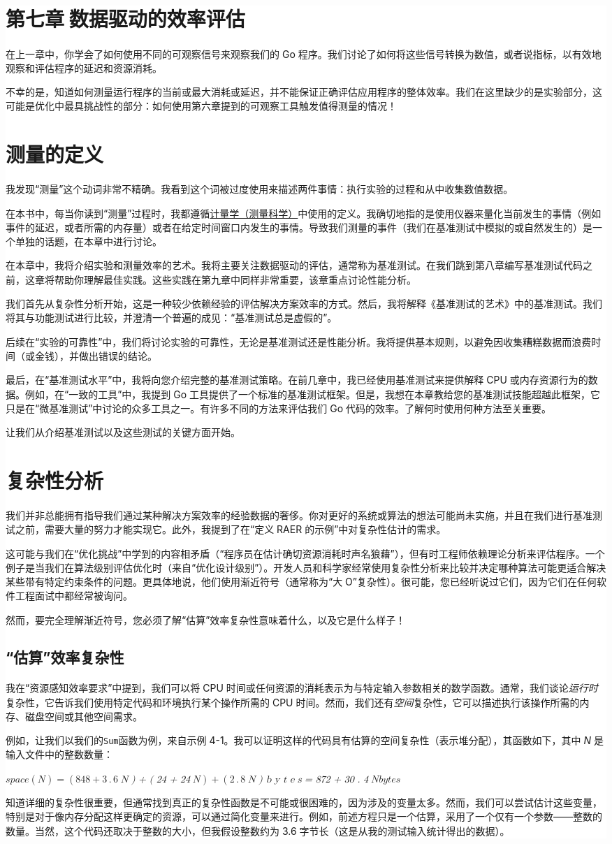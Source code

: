 # 第七章 数据驱动的效率评估

在上一章中，你学会了如何使用不同的可观察信号来观察我们的 Go 程序。我们讨论了如何将这些信号转换为数值，或者说指标，以有效地观察和评估程序的延迟和资源消耗。

不幸的是，知道如何测量运行程序的当前或最大消耗或延迟，并不能保证正确评估应用程序的整体效率。我们在这里缺少的是实验部分，这可能是优化中最具挑战性的部分：如何使用第六章提到的可观察工具触发值得测量的情况！

# 测量的定义

我发现“测量”这个动词非常不精确。我看到这个词被过度使用来描述两件事情：执行实验的过程和从中收集数值数据。

在本书中，每当你读到“测量”过程时，我都遵循[计量学（测量科学）](https://oreil.ly/5PRMp)中使用的定义。我确切地指的是使用仪器来量化当前发生的事情（例如事件的延迟，或者所需的内存量）或者在给定时间窗口内发生的事情。导致我们测量的事件（我们在基准测试中模拟的或自然发生的）是一个单独的话题，在本章中进行讨论。

在本章中，我将介绍实验和测量效率的艺术。我将主要关注数据驱动的评估，通常称为基准测试。在我们跳到第八章编写基准测试代码之前，这章将帮助你理解最佳实践。这些实践在第九章中同样非常重要，该章重点讨论性能分析。

我们首先从复杂性分析开始，这是一种较少依赖经验的评估解决方案效率的方式。然后，我将解释《基准测试的艺术》中的基准测试。我们将其与功能测试进行比较，并澄清一个普遍的成见：“基准测试总是虚假的”。

后续在“实验的可靠性”中，我们将讨论实验的可靠性，无论是基准测试还是性能分析。我将提供基本规则，以避免因收集糟糕数据而浪费时间（或金钱），并做出错误的结论。

最后，在“基准测试水平”中，我将向您介绍完整的基准测试策略。在前几章中，我已经使用基准测试来提供解释 CPU 或内存资源行为的数据。例如，在“一致的工具”中，我提到 Go 工具提供了一个标准的基准测试框架。但是，我想在本章教给您的基准测试技能超越此框架，它只是在“微基准测试”中讨论的众多工具之一。有许多不同的方法来评估我们 Go 代码的效率。了解何时使用何种方法至关重要。

让我们从介绍基准测试以及这些测试的关键方面开始。

# 复杂性分析

我们并非总能拥有指导我们通过某种解决方案效率的经验数据的奢侈。你对更好的系统或算法的想法可能尚未实施，并且在我们进行基准测试之前，需要大量的努力才能实现它。此外，我提到了在“定义 RAER 的示例”中对复杂性估计的需求。

这可能与我们在“优化挑战”中学到的内容相矛盾（“程序员在估计确切资源消耗时声名狼藉”），但有时工程师依赖理论分析来评估程序。一个例子是当我们在算法级别评估优化时（来自“优化设计级别”）。开发人员和科学家经常使用复杂性分析来比较并决定哪种算法可能更适合解决某些带有特定约束条件的问题。更具体地说，他们使用渐近符号（通常称为“大 O”复杂性）。很可能，您已经听说过它们，因为它们在任何软件工程面试中都经常被询问。

然而，要完全理解渐近符号，您必须了解“估算”效率复杂性意味着什么，以及它是什么样子！

## “估算”效率复杂性

我在“资源感知效率要求”中提到，我们可以将 CPU 时间或任何资源的消耗表示为与特定输入参数相关的数学函数。通常，我们谈论*运行时*复杂性，它告诉我们使用特定代码和环境执行某个操作所需的 CPU 时间。然而，我们还有*空间*复杂性，它可以描述执行该操作所需的内存、磁盘空间或其他空间需求。

例如，让我们以我们的`Sum`函数为例，来自示例 4-1。我可以证明这样的代码具有估算的空间复杂性（表示堆分配），其函数如下，其中 *N* 是输入文件中的整数数量：

<math><mrow><mi>s</mi> <mi>p</mi> <mi>a</mi> <mi>c</mi> <mi>e</mi> <mo>(</mo> <mi>N</mi> <mo>)</mo> <mo>=</mo> <mo>(</mo> <mn>848</mn> <mo>+</mo> <mn>3</mn> <mo>.</mo> <mn>6</mn> <mo>*</mo> <mi>N</mi> <mo>)</mo> <mo>+</mo> <mo>(</mo> <mn>24</mn> <mo>+</mo> <mn>24</mn> <mo>*</mo> <mi>N</mi> <mo>)</mo> <mo>+</mo> <mo>(</mo> <mn>2</mn> <mo>.</mo> <mn>8</mn> <mo>*</mo> <mi>N</mi> <mo>)</mo> <mi>b</mi> <mi>y</mi> <mi>t</mi> <mi>e</mi> <mi>s</mi> <mo>=</mo> <mn>872</mn> <mo>+</mo> <mn>30</mn> <mo>.</mo> <mn>4</mn> <mo>*</mo> <mi>N</mi> <mi>b</mi> <mi>y</mi> <mi>t</mi> <mi>e</mi> <mi>s</mi></mrow></math>

知道详细的复杂性很重要，但通常找到真正的复杂性函数是不可能或很困难的，因为涉及的变量太多。然而，我们可以尝试估计这些变量，特别是对于像内存分配这样更确定的资源，可以通过简化变量来进行。例如，前述方程只是一个估算，采用了一个仅有一个参数——整数的数量。当然，这个代码还取决于整数的大小，但我假设整数约为 3.6 字节长（这是从我的测试输入统计得出的数据）。
